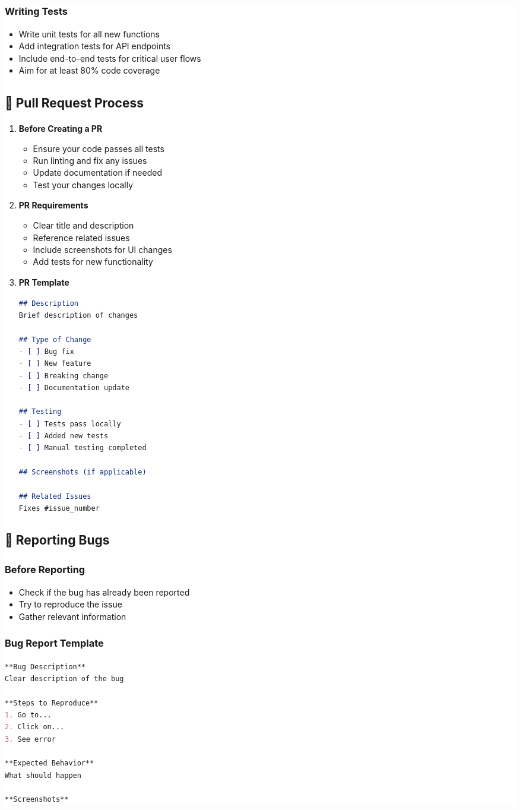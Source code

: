 ### Writing Tests
- Write unit tests for all new functions
- Add integration tests for API endpoints
- Include end-to-end tests for critical user flows
- Aim for at least 80% code coverage

## 📝 Pull Request Process

1. **Before Creating a PR**
   - Ensure your code passes all tests
   - Run linting and fix any issues
   - Update documentation if needed
   - Test your changes locally

2. **PR Requirements**
   - Clear title and description
   - Reference related issues
   - Include screenshots for UI changes
   - Add tests for new functionality

3. **PR Template**
   ```markdown
   ## Description
   Brief description of changes

   ## Type of Change
   - [ ] Bug fix
   - [ ] New feature
   - [ ] Breaking change
   - [ ] Documentation update

   ## Testing
   - [ ] Tests pass locally
   - [ ] Added new tests
   - [ ] Manual testing completed

   ## Screenshots (if applicable)
   
   ## Related Issues
   Fixes #issue_number
   ```

## 🐛 Reporting Bugs

### Before Reporting
- Check if the bug has already been reported
- Try to reproduce the issue
- Gather relevant information

### Bug Report Template
```markdown
**Bug Description**
Clear description of the bug

**Steps to Reproduce**
1. Go to...
2. Click on...
3. See error

**Expected Behavior**
What should happen

**Screenshots**
```